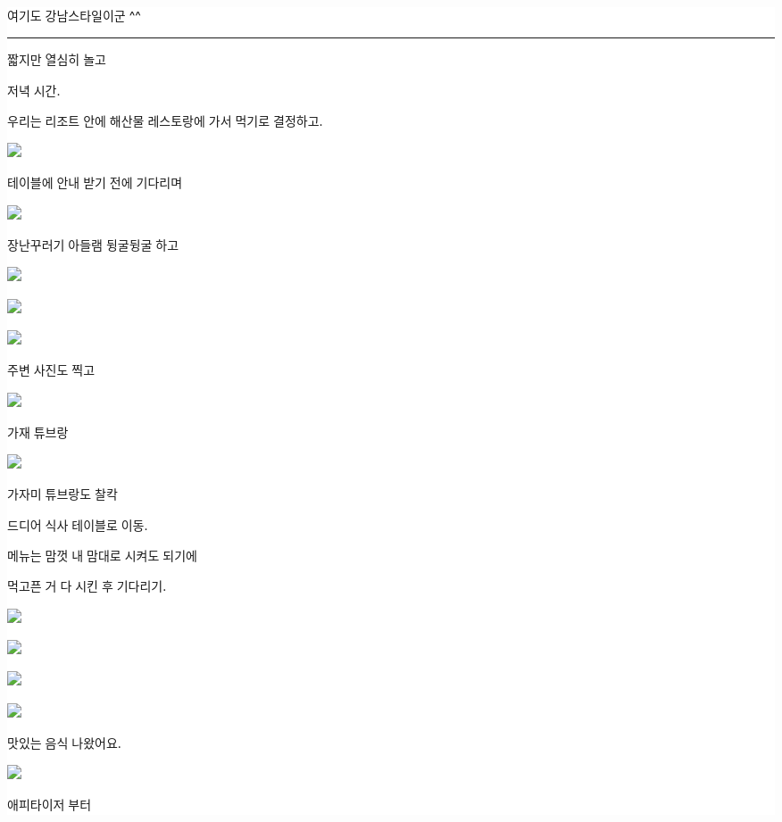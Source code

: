 <iframe width="420" height="315" src="https://www.youtube.com/embed/zW-yeDA1sN4" frameborder="0" allowfullscreen></iframe>

여기도 강남스타일이군 ^^

---

짧지만 열심히 놀고 

저녁 시간.

우리는 리조트 안에 해산물 레스토랑에 가서 먹기로 결정하고.

![](https://dl.dropboxusercontent.com/u/9792864/20151212%20%ED%91%BC%ED%83%80%EC%B9%B4%EB%82%98%20%EC%97%AC%ED%96%89%20%EC%B2%AB%EC%A7%B8%EB%82%A0/IMG_20151212_184817.jpg)

테이블에 안내 받기 전에 기다리며 

![](https://dl.dropboxusercontent.com/u/9792864/20151212%20%ED%91%BC%ED%83%80%EC%B9%B4%EB%82%98%20%EC%97%AC%ED%96%89%20%EC%B2%AB%EC%A7%B8%EB%82%A0/IMG_20151212_182243.jpg)

장난꾸러기 아들램 뒹굴뒹굴 하고

![](https://dl.dropboxusercontent.com/u/9792864/20151212%20%ED%91%BC%ED%83%80%EC%B9%B4%EB%82%98%20%EC%97%AC%ED%96%89%20%EC%B2%AB%EC%A7%B8%EB%82%A0/IMG_20151212_184435.jpg)

![](https://dl.dropboxusercontent.com/u/9792864/20151212%20%ED%91%BC%ED%83%80%EC%B9%B4%EB%82%98%20%EC%97%AC%ED%96%89%20%EC%B2%AB%EC%A7%B8%EB%82%A0/IMG_20151212_184440.jpg)

![](https://dl.dropboxusercontent.com/u/9792864/20151212%20%ED%91%BC%ED%83%80%EC%B9%B4%EB%82%98%20%EC%97%AC%ED%96%89%20%EC%B2%AB%EC%A7%B8%EB%82%A0/IMG_20151212_184710.jpg)

주변 사진도 찍고

![](https://dl.dropboxusercontent.com/u/9792864/20151212%20%ED%91%BC%ED%83%80%EC%B9%B4%EB%82%98%20%EC%97%AC%ED%96%89%20%EC%B2%AB%EC%A7%B8%EB%82%A0/IMG_20151212_184737.jpg)

가재 튜브랑

![](https://dl.dropboxusercontent.com/u/9792864/20151212%20%ED%91%BC%ED%83%80%EC%B9%B4%EB%82%98%20%EC%97%AC%ED%96%89%20%EC%B2%AB%EC%A7%B8%EB%82%A0/IMG_20151212_184744.jpg)

가자미 튜브랑도 찰칵

드디어 식사 테이블로 이동.

메뉴는 맘껏 내 맘대로 시켜도 되기에

먹고픈 거 다 시킨 후 기다리기. 

![](https://dl.dropboxusercontent.com/u/9792864/20151212%20%ED%91%BC%ED%83%80%EC%B9%B4%EB%82%98%20%EC%97%AC%ED%96%89%20%EC%B2%AB%EC%A7%B8%EB%82%A0/IMG_20151212_172715.jpg)

![](https://dl.dropboxusercontent.com/u/9792864/20151212%20%ED%91%BC%ED%83%80%EC%B9%B4%EB%82%98%20%EC%97%AC%ED%96%89%20%EC%B2%AB%EC%A7%B8%EB%82%A0/IMG_20151212_173841.jpg)

![](https://dl.dropboxusercontent.com/u/9792864/20151212%20%ED%91%BC%ED%83%80%EC%B9%B4%EB%82%98%20%EC%97%AC%ED%96%89%20%EC%B2%AB%EC%A7%B8%EB%82%A0/IMG_20151212_182250.jpg)

![](https://dl.dropboxusercontent.com/u/9792864/20151212%20%ED%91%BC%ED%83%80%EC%B9%B4%EB%82%98%20%EC%97%AC%ED%96%89%20%EC%B2%AB%EC%A7%B8%EB%82%A0/IMG_20151212_183843.jpg)

맛있는 음식 나왔어요.

![](https://dl.dropboxusercontent.com/u/9792864/20151212%20%ED%91%BC%ED%83%80%EC%B9%B4%EB%82%98%20%EC%97%AC%ED%96%89%20%EC%B2%AB%EC%A7%B8%EB%82%A0/IMG_20151212_185903.jpg)

애피타이저 부터
